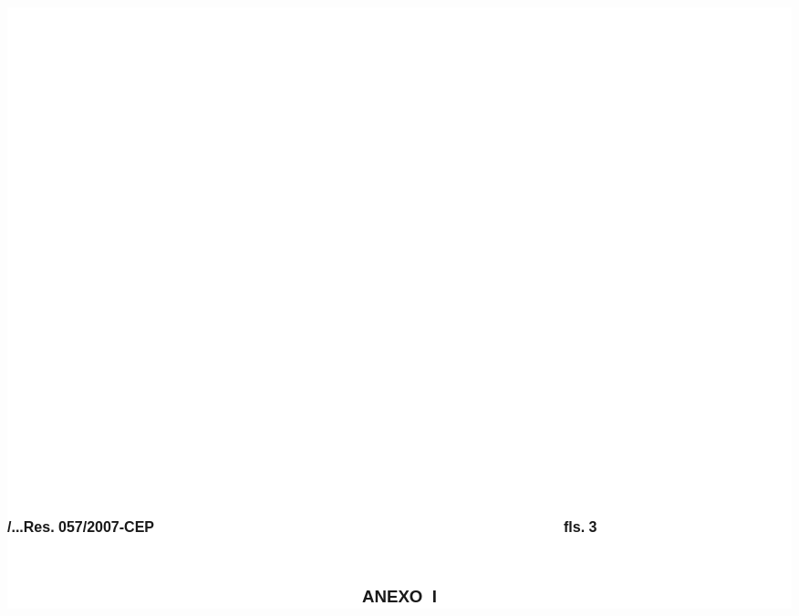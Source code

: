 <p class=MsoNormal style='text-align:justify;tab-stops:404.0pt'><span
style='font-size:12.0pt;mso-bidi-font-size:10.0pt;font-family:Arial'><o:p>&nbsp;</o:p></span></p>

<p class=MsoNormal style='text-align:justify;tab-stops:404.0pt'><span
style='font-size:12.0pt;mso-bidi-font-size:10.0pt;font-family:Arial'><o:p>&nbsp;</o:p></span></p>

<p class=MsoNormal style='text-align:justify;tab-stops:404.0pt'><span
style='font-size:12.0pt;mso-bidi-font-size:10.0pt;font-family:Arial'><o:p>&nbsp;</o:p></span></p>

<p class=MsoNormal style='text-align:justify;tab-stops:404.0pt'><span
style='font-size:12.0pt;mso-bidi-font-size:10.0pt;font-family:Arial'><o:p>&nbsp;</o:p></span></p>

<p class=MsoNormal style='text-align:justify;tab-stops:404.0pt'><span
style='font-size:12.0pt;mso-bidi-font-size:10.0pt;font-family:Arial'><o:p>&nbsp;</o:p></span></p>

<p class=MsoNormal style='text-align:justify;tab-stops:404.0pt'><span
style='font-size:12.0pt;mso-bidi-font-size:10.0pt;font-family:Arial'><o:p>&nbsp;</o:p></span></p>

<p class=MsoNormal style='text-align:justify;tab-stops:404.0pt'><span
style='font-size:12.0pt;mso-bidi-font-size:10.0pt;font-family:Arial'><o:p>&nbsp;</o:p></span></p>

<p class=MsoNormal style='text-align:justify;tab-stops:404.0pt'><span
style='font-size:12.0pt;mso-bidi-font-size:10.0pt;font-family:Arial'><o:p>&nbsp;</o:p></span></p>

<p class=MsoNormal style='text-align:justify;text-indent:35.45pt;text-autospace:
ideograph-other'><b style='mso-bidi-font-weight:normal'><span style='font-size:
12.0pt;font-family:Arial'><o:p>&nbsp;</o:p></span></b></p>

<p class=MsoNormal align=right style='text-align:right;text-indent:35.45pt;
text-autospace:ideograph-other'><b style='mso-bidi-font-weight:normal'><span
style='font-size:12.0pt;font-family:Arial'><o:p>&nbsp;</o:p></span></b></p>

<p class=MsoNormal align=right style='text-align:right;text-indent:35.45pt;
text-autospace:ideograph-other'><b style='mso-bidi-font-weight:normal'><span
style='font-size:12.0pt;font-family:Arial'><o:p>&nbsp;</o:p></span></b></p>

<p class=MsoNormal style='text-autospace:ideograph-other'><b style='mso-bidi-font-weight:
normal'><span style='font-size:12.0pt;font-family:Arial'><o:p>&nbsp;</o:p></span></b></p>

<p class=MsoNormal style='text-autospace:ideograph-other'><b style='mso-bidi-font-weight:
normal'><span style='font-size:12.0pt;font-family:Arial'><o:p>&nbsp;</o:p></span></b></p>

<p class=MsoNormal style='text-autospace:ideograph-other'><b style='mso-bidi-font-weight:
normal'><span style='font-size:12.0pt;font-family:Arial'><o:p>&nbsp;</o:p></span></b></p>

<p class=MsoNormal style='text-autospace:ideograph-other'><b style='mso-bidi-font-weight:
normal'><span style='font-size:12.0pt;font-family:Arial'><o:p>&nbsp;</o:p></span></b></p>

<p class=MsoNormal style='text-autospace:ideograph-other'><b style='mso-bidi-font-weight:
normal'><span style='font-size:12.0pt;font-family:Arial'>/...Res. 057/2007-CEP<span
style='mso-tab-count:9'>                                                                                                     </span>fls.
3<o:p></o:p></span></b></p>

<p class=MsoNormal style='text-align:justify;text-indent:35.45pt;text-autospace:
ideograph-other'><b style='mso-bidi-font-weight:normal'><span style='font-size:
12.0pt;font-family:Arial'><o:p>&nbsp;</o:p></span></b></p>

<p class=MsoNormal align=center style='text-align:center;tab-stops:404.0pt'><b
style='mso-bidi-font-weight:normal'><span style='font-size:14.0pt;font-family:
Arial'>ANEXO<span style='mso-spacerun:yes'>  </span>I<o:p></o:p></span></b></p>
